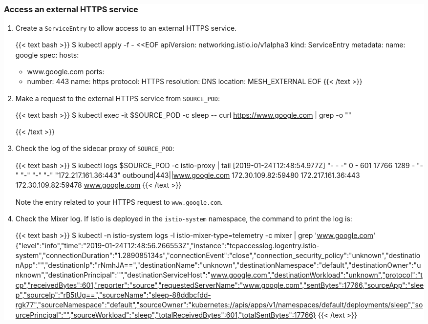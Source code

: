 ### Access an external HTTPS service

1.  Create a `ServiceEntry` to allow access to an external HTTPS service.

    {{< text bash >}}
    $ kubectl apply -f - <<EOF
    apiVersion: networking.istio.io/v1alpha3
    kind: ServiceEntry
    metadata:
      name: google
    spec:
      hosts:
      - www.google.com
      ports:
      - number: 443
        name: https
        protocol: HTTPS
      resolution: DNS
      location: MESH_EXTERNAL
    EOF
    {{< /text >}}

1.  Make a request to the external HTTPS service from `SOURCE_POD`:

    {{< text bash >}}
    $ kubectl exec -it $SOURCE_POD -c sleep -- curl https://www.google.com | grep -o "<title>.*</title>"
    <title>Google</title>
    {{< /text >}}

1.  Check the log of the sidecar proxy of `SOURCE_POD`:

    {{< text bash >}}
    $ kubectl logs $SOURCE_POD -c istio-proxy | tail
    [2019-01-24T12:48:54.977Z] "- - -" 0 - 601 17766 1289 - "-" "-" "-" "-" "172.217.161.36:443" outbound|443||www.google.com 172.30.109.82:59480 172.217.161.36:443 172.30.109.82:59478 www.google.com
    {{< /text >}}

    Note the entry related to your HTTPS request to `www.google.com`.

1.  Check the Mixer log. If Istio is deployed in the `istio-system` namespace, the command to print the log is:

    {{< text bash >}}
    $ kubectl -n istio-system logs -l istio-mixer-type=telemetry -c mixer | grep 'www.google.com'
    {"level":"info","time":"2019-01-24T12:48:56.266553Z","instance":"tcpaccesslog.logentry.istio-system","connectionDuration":"1.289085134s","connectionEvent":"close","connection_security_policy":"unknown","destinationApp":"","destinationIp":"rNmhJA==","destinationName":"unknown","destinationNamespace":"default","destinationOwner":"unknown","destinationPrincipal":"","destinationServiceHost":"www.google.com","destinationWorkload":"unknown","protocol":"tcp","receivedBytes":601,"reporter":"source","requestedServerName":"www.google.com","sentBytes":17766,"sourceApp":"sleep","sourceIp":"rB5tUg==","sourceName":"sleep-88ddbcfdd-rgk77","sourceNamespace":"default","sourceOwner":"kubernetes://apis/apps/v1/namespaces/default/deployments/sleep","sourcePrincipal":"","sourceWorkload":"sleep","totalReceivedBytes":601,"totalSentBytes":17766}
    {{< /text >}}
